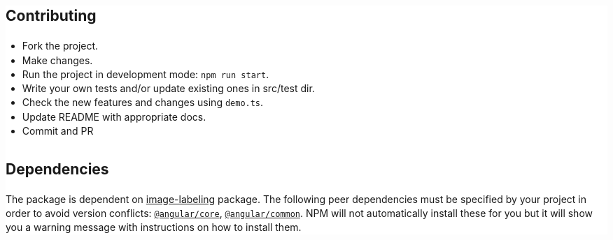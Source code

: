## Contributing

- Fork the project.
- Make changes.
- Run the project in development mode: `npm run start`.
- Write your own tests and/or update existing ones in src/test dir.
- Check the new features and changes using `demo.ts`.
- Update README with appropriate docs.
- Commit and PR

## Dependencies

The package is dependent on [image-labeling](https://www.npmjs.com/package/image-labeling) package. The following peer dependencies must be specified by your project in order to avoid version conflicts:
[`@angular/core`](https://www.npmjs.com/package/@angular/core),
[`@angular/common`](https://www.npmjs.com/package/@angular/common).
NPM will not automatically install these for you but it will show you a warning message with instructions on how to install them.